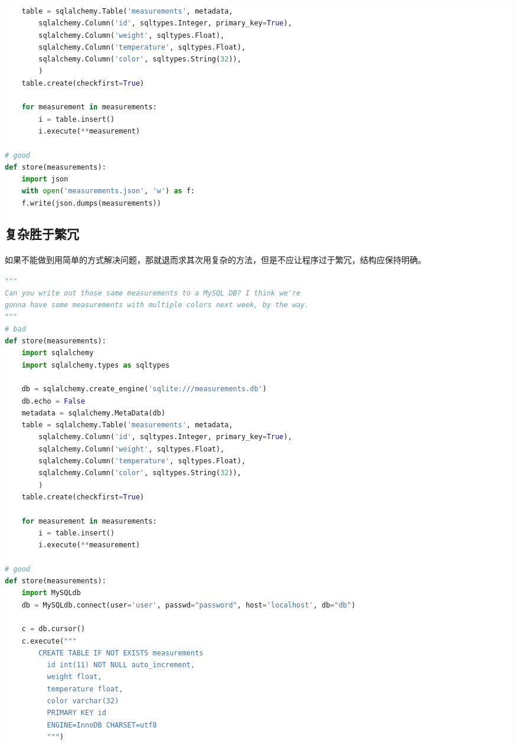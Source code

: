 ```python
    table = sqlalchemy.Table('measurements', metadata,
        sqlalchemy.Column('id', sqltypes.Integer, primary_key=True),
        sqlalchemy.Column('weight', sqltypes.Float),
        sqlalchemy.Column('temperature', sqltypes.Float),
        sqlalchemy.Column('color', sqltypes.String(32)),
        )
    table.create(checkfirst=True)

    for measurement in measurements:
        i = table.insert()
        i.execute(**measurement)

# good
def store(measurements):
    import json
    with open('measurements.json', 'w') as f:
    f.write(json.dumps(measurements))
```

## 复杂胜于繁冗

如果不能做到用简单的方式解决问题，那就退而求其次用复杂的方法，但是不应让程序过于繁冗，结构应保持明确。

```python
"""
Can you write out those same measurements to a MySQL DB? I think we're
gonna have some measurements with multiple colors next week, by the way.
"""
# bad
def store(measurements):
    import sqlalchemy
    import sqlalchemy.types as sqltypes

    db = sqlalchemy.create_engine('sqlite:///measurements.db')
    db.echo = False
    metadata = sqlalchemy.MetaData(db)
    table = sqlalchemy.Table('measurements', metadata,
        sqlalchemy.Column('id', sqltypes.Integer, primary_key=True),
        sqlalchemy.Column('weight', sqltypes.Float),
        sqlalchemy.Column('temperature', sqltypes.Float),
        sqlalchemy.Column('color', sqltypes.String(32)),
        )
    table.create(checkfirst=True)

    for measurement in measurements:
        i = table.insert()
        i.execute(**measurement)

# good
def store(measurements):
    import MySQLdb
    db = MySQLdb.connect(user='user', passwd="password", host='localhost', db="db")

    c = db.cursor()
    c.execute("""
        CREATE TABLE IF NOT EXISTS measurements
          id int(11) NOT NULL auto_increment,
          weight float,
          temperature float,
          color varchar(32)
          PRIMARY KEY id
          ENGINE=InnoDB CHARSET=utf8
          """)
```